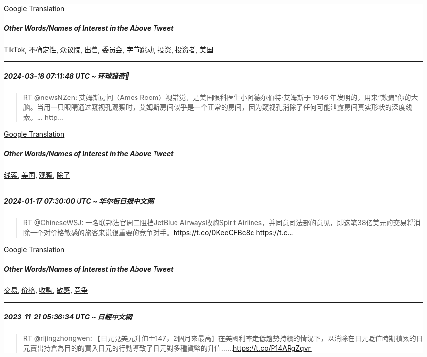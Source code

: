 [Google Translation](https://translate.google.com/?hi=en&tab=TT&sl=zh-CN&tl=en&op=translate&text=RT+%40zaobaosg%3A+%E7%BE%8E%E5%9B%BD%E4%BC%97%E8%AE%AE%E9%99%A2%E4%B8%AD%E5%9B%BD%E9%97%AE%E9%A2%98%E7%89%B9%E5%88%AB%E5%A7%94%E5%91%98%E4%BC%9A%E4%B8%BB%E5%B8%AD%E5%8A%A0%E6%8B%89%E6%A0%BC%E5%B0%94%E8%AF%B4%EF%BC%8C%E5%A6%82%E6%9E%9CTikTok%E7%9A%84%E4%B8%AD%E5%9B%BD%E6%AF%8D%E5%85%AC%E5%8F%B8%E5%AD%97%E8%8A%82%E8%B7%B3%E5%8A%A8%E5%87%BA%E5%94%AE%E8%BF%99%E4%B8%AA%E7%9F%AD%E8%A7%86%E9%A2%91%E5%BA%94%E7%94%A8%EF%BC%8C%E5%85%AC%E5%8F%B8%E6%8A%95%E8%B5%84%E8%80%85%E5%B0%86%E4%BB%8E%E4%B8%AD%E8%8E%B7%E7%9B%8A%EF%BC%8C%E5%9B%A0%E4%B8%BA%E8%BF%99%E4%B9%88%E5%81%9A%E5%8F%AF%E4%BB%A5%E6%B6%88%E9%99%A4%E4%B8%8D%E7%A1%AE%E5%AE%9A%E6%80%A7%E7%9A%84%E6%BA%90%E5%A4%B4%E3%80%82https%3A%2F%2Ft.co%2FWx2q05HnK5)
##### Other Words/Names of Interest in the Above Tweet
[TikTok](TikTok.md), [不确定性](不确定性.md), [众议院](众议院.md), [出售](出售.md), [委员会](委员会.md), [字节跳动](字节跳动.md), [投资](投资.md), [投资者](投资者.md), [美国](美国.md)
___
##### 2024-03-18 07:11:48 UTC ~ 环球猎奇🏅
> RT @newsNZcn: 艾姆斯房间（Ames Room）视错觉，是美国眼科医生小阿德尔伯特·艾姆斯于 1946 年发明的，用来“欺骗”你的大脑。当用一只眼睛通过窥视孔观察时，艾姆斯房间似乎是一个正常的房间，因为窥视孔消除了任何可能泄露房间真实形状的深度线索。… http…

[Google Translation](https://translate.google.com/?hi=en&tab=TT&sl=zh-CN&tl=en&op=translate&text=RT+%40newsNZcn%3A+%E8%89%BE%E5%A7%86%E6%96%AF%E6%88%BF%E9%97%B4%EF%BC%88Ames+Room%EF%BC%89%E8%A7%86%E9%94%99%E8%A7%89%EF%BC%8C%E6%98%AF%E7%BE%8E%E5%9B%BD%E7%9C%BC%E7%A7%91%E5%8C%BB%E7%94%9F%E5%B0%8F%E9%98%BF%E5%BE%B7%E5%B0%94%E4%BC%AF%E7%89%B9%C2%B7%E8%89%BE%E5%A7%86%E6%96%AF%E4%BA%8E+1946+%E5%B9%B4%E5%8F%91%E6%98%8E%E7%9A%84%EF%BC%8C%E7%94%A8%E6%9D%A5%E2%80%9C%E6%AC%BA%E9%AA%97%E2%80%9D%E4%BD%A0%E7%9A%84%E5%A4%A7%E8%84%91%E3%80%82%E5%BD%93%E7%94%A8%E4%B8%80%E5%8F%AA%E7%9C%BC%E7%9D%9B%E9%80%9A%E8%BF%87%E7%AA%A5%E8%A7%86%E5%AD%94%E8%A7%82%E5%AF%9F%E6%97%B6%EF%BC%8C%E8%89%BE%E5%A7%86%E6%96%AF%E6%88%BF%E9%97%B4%E4%BC%BC%E4%B9%8E%E6%98%AF%E4%B8%80%E4%B8%AA%E6%AD%A3%E5%B8%B8%E7%9A%84%E6%88%BF%E9%97%B4%EF%BC%8C%E5%9B%A0%E4%B8%BA%E7%AA%A5%E8%A7%86%E5%AD%94%E6%B6%88%E9%99%A4%E4%BA%86%E4%BB%BB%E4%BD%95%E5%8F%AF%E8%83%BD%E6%B3%84%E9%9C%B2%E6%88%BF%E9%97%B4%E7%9C%9F%E5%AE%9E%E5%BD%A2%E7%8A%B6%E7%9A%84%E6%B7%B1%E5%BA%A6%E7%BA%BF%E7%B4%A2%E3%80%82%E2%80%A6+http%E2%80%A6)
##### Other Words/Names of Interest in the Above Tweet
[线索](线索.md), [美国](美国.md), [观察](观察.md), [除了](除了.md)
___
##### 2024-01-17 07:30:00 UTC ~ 华尔街日报中文网
> RT @ChineseWSJ: 一名联邦法官周二阻挡JetBlue Airways收购Spirit Airlines，并同意司法部的意见，即这笔38亿美元的交易将消除一个对价格敏感的旅客来说很重要的竞争对手。https://t.co/DKeeOFBc8c https://t.c…

[Google Translation](https://translate.google.com/?hi=en&tab=TT&sl=zh-CN&tl=en&op=translate&text=RT+%40ChineseWSJ%3A+%E4%B8%80%E5%90%8D%E8%81%94%E9%82%A6%E6%B3%95%E5%AE%98%E5%91%A8%E4%BA%8C%E9%98%BB%E6%8C%A1JetBlue+Airways%E6%94%B6%E8%B4%ADSpirit+Airlines%EF%BC%8C%E5%B9%B6%E5%90%8C%E6%84%8F%E5%8F%B8%E6%B3%95%E9%83%A8%E7%9A%84%E6%84%8F%E8%A7%81%EF%BC%8C%E5%8D%B3%E8%BF%99%E7%AC%9438%E4%BA%BF%E7%BE%8E%E5%85%83%E7%9A%84%E4%BA%A4%E6%98%93%E5%B0%86%E6%B6%88%E9%99%A4%E4%B8%80%E4%B8%AA%E5%AF%B9%E4%BB%B7%E6%A0%BC%E6%95%8F%E6%84%9F%E7%9A%84%E6%97%85%E5%AE%A2%E6%9D%A5%E8%AF%B4%E5%BE%88%E9%87%8D%E8%A6%81%E7%9A%84%E7%AB%9E%E4%BA%89%E5%AF%B9%E6%89%8B%E3%80%82https%3A%2F%2Ft.co%2FDKeeOFBc8c+https%3A%2F%2Ft.c%E2%80%A6)
##### Other Words/Names of Interest in the Above Tweet
[交易](交易.md), [价格](价格.md), [收购](收购.md), [敏感](敏感.md), [竞争](竞争.md)
___
##### 2023-11-21 05:36:34 UTC ~ 日經中文網
> RT @rijingzhongwen: 【日元兌美元升值至147，2個月來最高】在美國利率走低趨勢持續的情況下，以消除在日元貶值時期積累的日元賣出持倉為目的的買入日元的行動導致了日元對多種貨幣的升值……https://t.co/P14ARgZqvn
